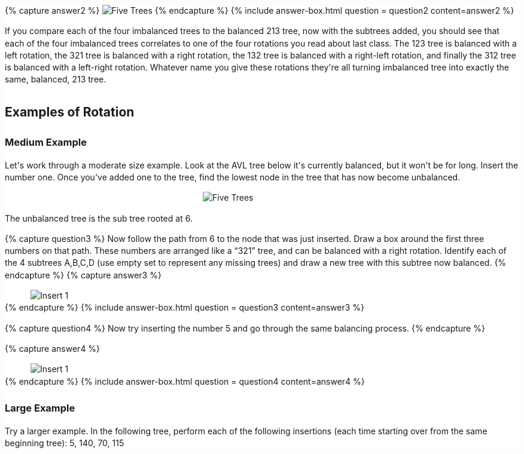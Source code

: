 {% capture answer2 %}
<img src="https://aet-cs.github.io/white/AP_shared/BinaryTree/canonical-trees-abcd.png" alt="Five Trees" style="width: 100%;" />
{% endcapture %}
{% include answer-box.html question = question2 content=answer2 %}

If you compare each of the four imbalanced trees to the balanced 213 tree, now with the subtrees added, you should see that each of the four imbalanced trees correlates to one of the four rotations you read about last class. The 123 tree is balanced with a left rotation, the 321 tree is balanced with a right rotation, the 132 tree is balanced with a right-left rotation, and finally the 312 tree is balanced with a left-right rotation. Whatever name you give these rotations they're all turning imbalanced tree into exactly the same, balanced, 213 tree.

## Examples of Rotation

### Medium Example
Let's work through a moderate size example. Look at the AVL tree below it's currently balanced, but it won't be for long. Insert the number one. Once you've added one to the tree, find the lowest node in the tree that has now become unbalanced.

<div style="display: flex; justify-content: center;">
<img src="https://aet-cs.github.io/white/AP_shared/BinaryTree/tree-small-01.png" alt="Five Trees" style="width: 23%;" />
</div>

The unbalanced tree is the sub tree rooted at 6.

{% capture question3 %}
Now follow the path from 6 to the node that was just inserted. Draw a box around the first three numbers on that path. These numbers are arranged like a “321” tree, and can be balanced with a right rotation. Identify each of the 4 subtrees A,B,C,D (use empty set to represent any missing trees) and draw a new tree with this subtree now balanced.
{% endcapture %}
{% capture answer3 %}
<div style="display: flex; justify-content: center;">
<img src="https://aet-cs.github.io/white/AP_shared/BinaryTree/eight-tree-1.png" alt="Insert 1" style="width: 90%;" />
</div>
{% endcapture %}
{% include answer-box.html question = question3 content=answer3 %}

{% capture question4 %}
Now try inserting the number 5 and go through the same balancing process.
{% endcapture %}

{% capture answer4 %}
<div style="display: flex; justify-content: center;">
<img src="https://aet-cs.github.io/white/AP_shared/BinaryTree/eight-tree-5.png" alt="Insert 1" style="width: 90%;" />
</div>
{% endcapture %}
{% include answer-box.html question = question4 content=answer4 %}

### Large Example
Try a larger example. In the following tree, perform each of the following insertions (each time starting over from the same beginning tree): 5, 140, 70, 115
